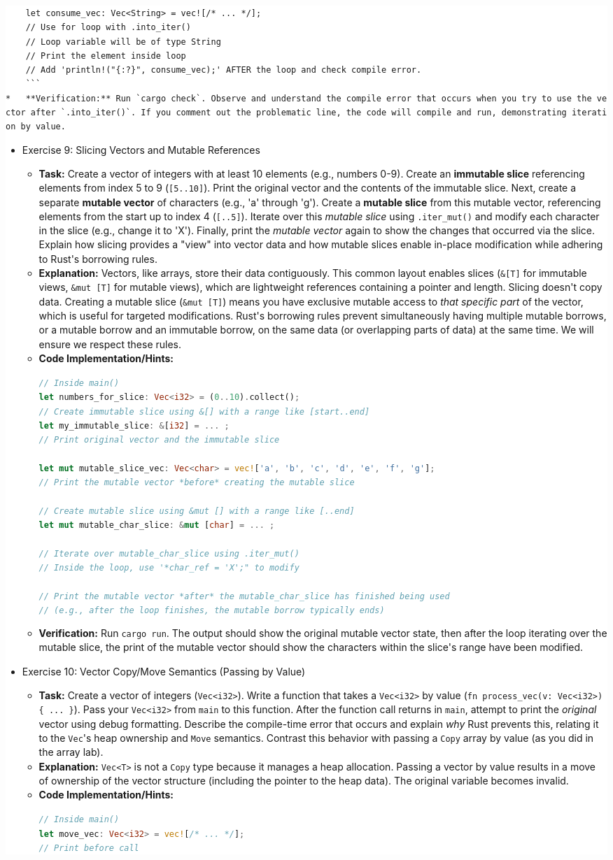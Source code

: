         let consume_vec: Vec<String> = vec![/* ... */];
        // Use for loop with .into_iter()
        // Loop variable will be of type String
        // Print the element inside loop
        // Add 'println!("{:?}", consume_vec);' AFTER the loop and check compile error.
        ```
    *   **Verification:** Run `cargo check`. Observe and understand the compile error that occurs when you try to use the vector after `.into_iter()`. If you comment out the problematic line, the code will compile and run, demonstrating iteration by value.

*   Exercise 9: Slicing Vectors and Mutable References

    *   **Task:** Create a vector of integers with at least 10 elements (e.g., numbers 0-9). Create an **immutable slice** referencing elements from index 5 to 9 (`[5..10]`). Print the original vector and the contents of the immutable slice. Next, create a separate **mutable vector** of characters (e.g., 'a' through 'g'). Create a **mutable slice** from this mutable vector, referencing elements from the start up to index 4 (`[..5]`). Iterate over this *mutable slice* using `.iter_mut()` and modify each character in the slice (e.g., change it to 'X'). Finally, print the *mutable vector* again to show the changes that occurred via the slice. Explain how slicing provides a "view" into vector data and how mutable slices enable in-place modification while adhering to Rust's borrowing rules.
    *   **Explanation:** Vectors, like arrays, store their data contiguously. This common layout enables slices (`&[T]` for immutable views, `&mut [T]` for mutable views), which are lightweight references containing a pointer and length. Slicing doesn't copy data. Creating a mutable slice (`&mut [T]`) means you have exclusive mutable access to *that specific part* of the vector, which is useful for targeted modifications. Rust's borrowing rules prevent simultaneously having multiple mutable borrows, or a mutable borrow and an immutable borrow, on the same data (or overlapping parts of data) at the same time. We will ensure we respect these rules.
    *   **Code Implementation/Hints:**
        ```rust
        // Inside main()
        let numbers_for_slice: Vec<i32> = (0..10).collect();
        // Create immutable slice using &[] with a range like [start..end]
        let my_immutable_slice: &[i32] = ... ;
        // Print original vector and the immutable slice

        let mut mutable_slice_vec: Vec<char> = vec!['a', 'b', 'c', 'd', 'e', 'f', 'g'];
        // Print the mutable vector *before* creating the mutable slice

        // Create mutable slice using &mut [] with a range like [..end]
        let mut mutable_char_slice: &mut [char] = ... ;

        // Iterate over mutable_char_slice using .iter_mut()
        // Inside the loop, use '*char_ref = 'X';" to modify

        // Print the mutable vector *after* the mutable_char_slice has finished being used
        // (e.g., after the loop finishes, the mutable borrow typically ends)
        ```
    *   **Verification:** Run `cargo run`. The output should show the original mutable vector state, then after the loop iterating over the mutable slice, the print of the mutable vector should show the characters within the slice's range have been modified.

*   Exercise 10: Vector Copy/Move Semantics (Passing by Value)

    *   **Task:** Create a vector of integers (`Vec<i32>`). Write a function that takes a `Vec<i32>` by value (`fn process_vec(v: Vec<i32>) { ... }`). Pass your `Vec<i32>` from `main` to this function. After the function call returns in `main`, attempt to print the *original* vector using debug formatting. Describe the compile-time error that occurs and explain *why* Rust prevents this, relating it to the `Vec`'s heap ownership and `Move` semantics. Contrast this behavior with passing a `Copy` array by value (as you did in the array lab).
    *   **Explanation:** `Vec<T>` is not a `Copy` type because it manages a heap allocation. Passing a vector by value results in a move of ownership of the vector structure (including the pointer to the heap data). The original variable becomes invalid.
    *   **Code Implementation/Hints:**
        ```rust
        // Inside main()
        let move_vec: Vec<i32> = vec![/* ... */];
        // Print before call
